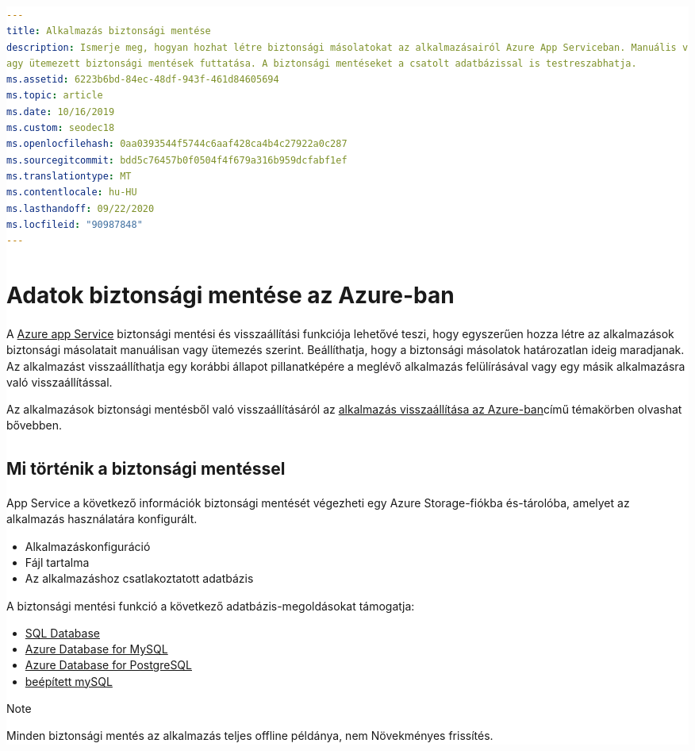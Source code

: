 ```yaml
---
title: Alkalmazás biztonsági mentése
description: Ismerje meg, hogyan hozhat létre biztonsági másolatokat az alkalmazásairól Azure App Serviceban. Manuális vagy ütemezett biztonsági mentések futtatása. A biztonsági mentéseket a csatolt adatbázissal is testreszabhatja.
ms.assetid: 6223b6bd-84ec-48df-943f-461d84605694
ms.topic: article
ms.date: 10/16/2019
ms.custom: seodec18
ms.openlocfilehash: 0aa0393544f5744c6aaf428ca4b4c27922a0c287
ms.sourcegitcommit: bdd5c76457b0f0504f4f679a316b959dcfabf1ef
ms.translationtype: MT
ms.contentlocale: hu-HU
ms.lasthandoff: 09/22/2020
ms.locfileid: "90987848"
---
```

# <a name="back-up-your-app-in-azure"></a>Adatok biztonsági mentése az Azure-ban
A [Azure app Service](overview.md) biztonsági mentési és visszaállítási funkciója lehetővé teszi, hogy egyszerűen hozza létre az alkalmazások biztonsági másolatait manuálisan vagy ütemezés szerint. Beállíthatja, hogy a biztonsági másolatok határozatlan ideig maradjanak. Az alkalmazást visszaállíthatja egy korábbi állapot pillanatképére a meglévő alkalmazás felülírásával vagy egy másik alkalmazásra való visszaállítással.

Az alkalmazások biztonsági mentésből való visszaállításáról az [alkalmazás visszaállítása az Azure-ban](web-sites-restore.md)című témakörben olvashat bővebben.

<a name="whatsbackedup"></a>

## <a name="what-gets-backed-up"></a>Mi történik a biztonsági mentéssel
App Service a következő információk biztonsági mentését végezheti egy Azure Storage-fiókba és-tárolóba, amelyet az alkalmazás használatára konfigurált. 

* Alkalmazáskonfiguráció
* Fájl tartalma
* Az alkalmazáshoz csatlakoztatott adatbázis

A biztonsági mentési funkció a következő adatbázis-megoldásokat támogatja: 

- [SQL Database](https://azure.microsoft.com/services/sql-database/)
- [Azure Database for MySQL](https://azure.microsoft.com/services/mysql)
- [Azure Database for PostgreSQL](https://azure.microsoft.com/services/postgresql)
- [beépített mySQL](https://azure.microsoft.com/blog/mysql-in-app-preview-app-service/)
 

> [!NOTE]
> Minden biztonsági mentés az alkalmazás teljes offline példánya, nem Növekményes frissítés.
>
